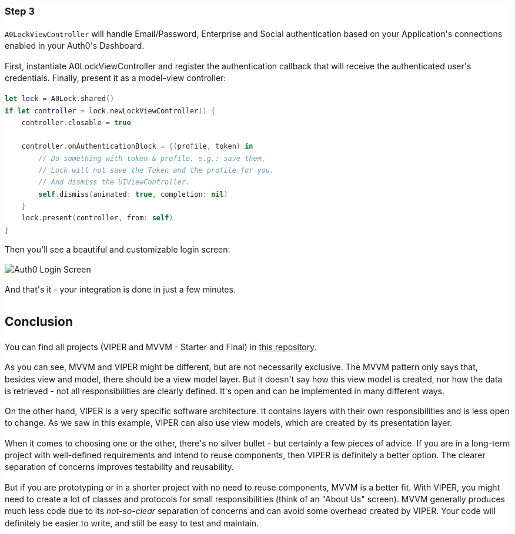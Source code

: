 ### Step 3
`A0LockViewController` will handle Email/Password, Enterprise and Social authentication based on your Application's connections enabled in your Auth0's Dashboard.

First, instantiate A0LockViewController and register the authentication callback that will receive the authenticated user's credentials. Finally, present it as a model-view controller:

```swift
let lock = A0Lock.shared()
if let controller = lock.newLockViewController() {
    controller.closable = true
            
    controller.onAuthenticationBlock = {(profile, token) in
        // Do something with token & profile. e.g.: save them.
        // Lock will not save the Token and the profile for you.
        // And dismiss the UIViewController.
        self.dismiss(animated: true, completion: nil)
    }
    lock.present(controller, from: self)
}
```

Then you'll see a beautiful and customizable login screen:

![Auth0 Login Screen](https://cdn.auth0.com/blog/mvvm-vs-viper/auth0-login-screen.png)

And that's it - your integration is done in just a few minutes.


## Conclusion

You can find all projects (VIPER and MVVM - Starter and Final) in [this repository](https://github.com/auth0-tutorials/mvvm_viper/).

As you can see, MVVM and VIPER might be different, but are not necessarily exclusive. The MVVM pattern only says that, besides view and model, there should be a view model layer. But it doesn't say how this view model is created, nor how the data is retrieved - not all responsibilities are clearly defined. It's open and can be implemented in many different ways.

On the other hand, VIPER is a very specific software architecture. It contains layers with their own responsibilities and is less open to change. As we saw in this example, VIPER can also use view models, which are created by its presentation layer.

When it comes to choosing one or the other, there's no silver bullet - but certainly a few pieces of advice. If you are in a long-term project with well-defined requirements and intend to reuse components, then VIPER is definitely a better option. The clearer separation of concerns improves testability and reusability.

But if you are prototyping or in a shorter project with no need to reuse components, MVVM is a better fit. With VIPER, you might need to create a lot of classes and protocols for small responsibilities (think of an "About Us" screen). MVVM generally produces much less code due to its _not-so-clear_ separation of concerns and can avoid some overhead created by VIPER. Your code will definitely be easier to write, and still be easy to test and maintain.
